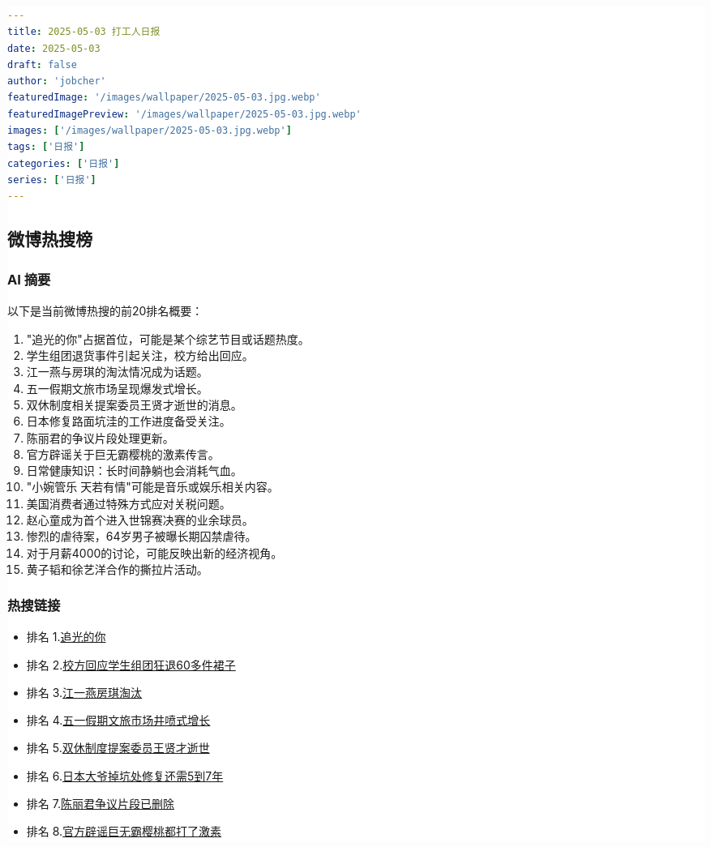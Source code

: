 ```yaml
---
title: 2025-05-03 打工人日报
date: 2025-05-03
draft: false
author: 'jobcher'
featuredImage: '/images/wallpaper/2025-05-03.jpg.webp'
featuredImagePreview: '/images/wallpaper/2025-05-03.jpg.webp'
images: ['/images/wallpaper/2025-05-03.jpg.webp']
tags: ['日报']
categories: ['日报']
series: ['日报']
---
```


## 微博热搜榜

### AI 摘要

以下是当前微博热搜的前20排名概要：

1. "追光的你"占据首位，可能是某个综艺节目或话题热度。
2. 学生组团退货事件引起关注，校方给出回应。
3. 江一燕与房琪的淘汰情况成为话题。
4. 五一假期文旅市场呈现爆发式增长。
5. 双休制度相关提案委员王贤才逝世的消息。
6. 日本修复路面坑洼的工作进度备受关注。
7. 陈丽君的争议片段处理更新。
8. 官方辟谣关于巨无霸樱桃的激素传言。
9. 日常健康知识：长时间静躺也会消耗气血。
10. "小婉管乐 天若有情"可能是音乐或娱乐相关内容。
11. 美国消费者通过特殊方式应对关税问题。
12. 赵心童成为首个进入世锦赛决赛的业余球员。
13. 惨烈的虐待案，64岁男子被曝长期囚禁虐待。
14. 对于月薪4000的讨论，可能反映出新的经济视角。
15. 黄子韬和徐艺洋合作的撕拉片活动。


### 热搜链接

- 排名 1.[追光的你](https://s.weibo.com/weibo?q=追光的你)

- 排名 2.[校方回应学生组团狂退60多件裙子](https://s.weibo.com/weibo?q=校方回应学生组团狂退60多件裙子)

- 排名 3.[江一燕房琪淘汰](https://s.weibo.com/weibo?q=江一燕房琪淘汰)

- 排名 4.[五一假期文旅市场井喷式增长](https://s.weibo.com/weibo?q=五一假期文旅市场井喷式增长)

- 排名 5.[双休制度提案委员王贤才逝世](https://s.weibo.com/weibo?q=双休制度提案委员王贤才逝世)

- 排名 6.[日本大爷掉坑处修复还需5到7年](https://s.weibo.com/weibo?q=日本大爷掉坑处修复还需5到7年)

- 排名 7.[陈丽君争议片段已删除](https://s.weibo.com/weibo?q=陈丽君争议片段已删除)

- 排名 8.[官方辟谣巨无霸樱桃都打了激素](https://s.weibo.com/weibo?q=官方辟谣巨无霸樱桃都打了激素)
